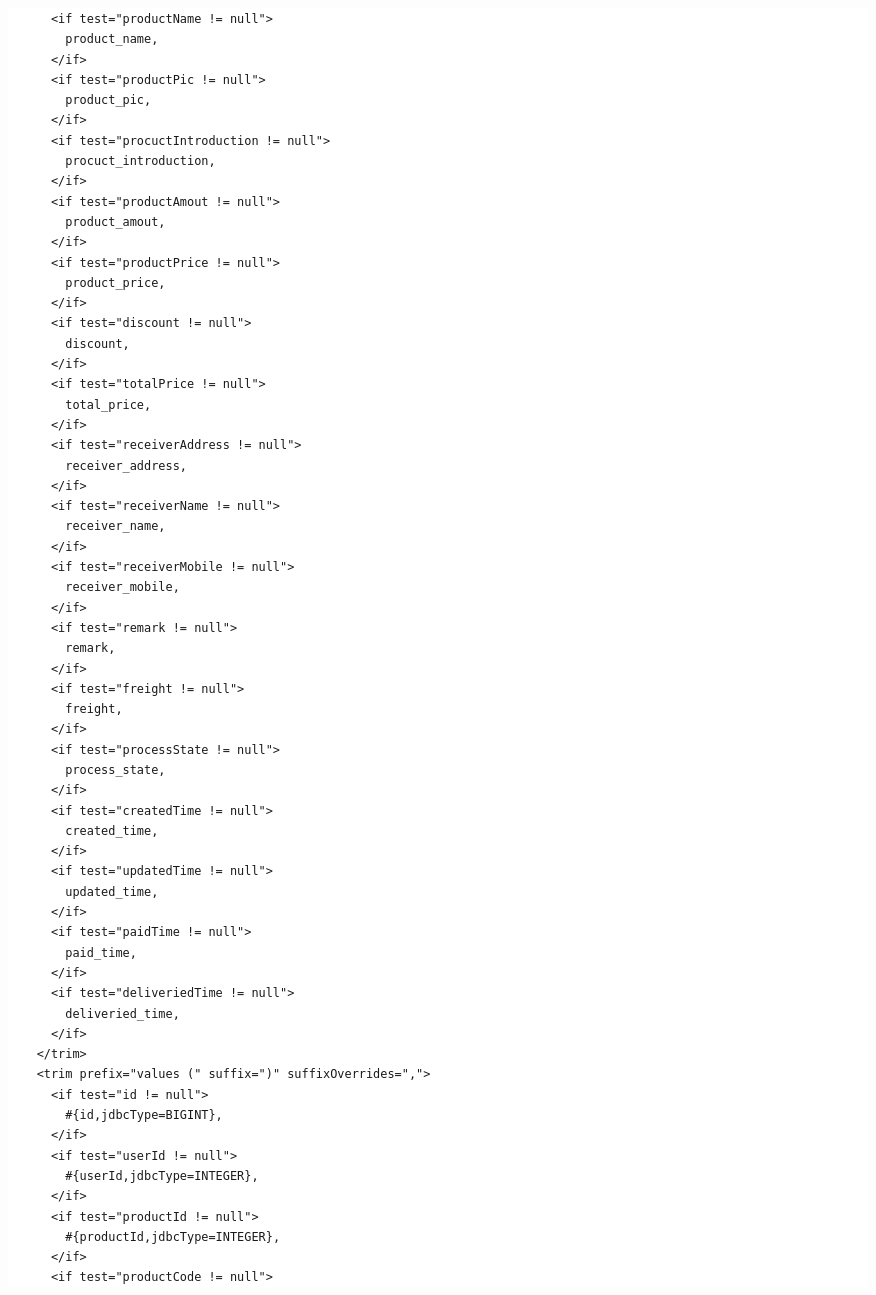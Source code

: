 ```
      <if test="productName != null">
        product_name,
      </if>
      <if test="productPic != null">
        product_pic,
      </if>
      <if test="procuctIntroduction != null">
        procuct_introduction,
      </if>
      <if test="productAmout != null">
        product_amout,
      </if>
      <if test="productPrice != null">
        product_price,
      </if>
      <if test="discount != null">
        discount,
      </if>
      <if test="totalPrice != null">
        total_price,
      </if>
      <if test="receiverAddress != null">
        receiver_address,
      </if>
      <if test="receiverName != null">
        receiver_name,
      </if>
      <if test="receiverMobile != null">
        receiver_mobile,
      </if>
      <if test="remark != null">
        remark,
      </if>
      <if test="freight != null">
        freight,
      </if>
      <if test="processState != null">
        process_state,
      </if>
      <if test="createdTime != null">
        created_time,
      </if>
      <if test="updatedTime != null">
        updated_time,
      </if>
      <if test="paidTime != null">
        paid_time,
      </if>
      <if test="deliveriedTime != null">
        deliveried_time,
      </if>
    </trim>
    <trim prefix="values (" suffix=")" suffixOverrides=",">
      <if test="id != null">
        #{id,jdbcType=BIGINT},
      </if>
      <if test="userId != null">
        #{userId,jdbcType=INTEGER},
      </if>
      <if test="productId != null">
        #{productId,jdbcType=INTEGER},
      </if>
      <if test="productCode != null">
```